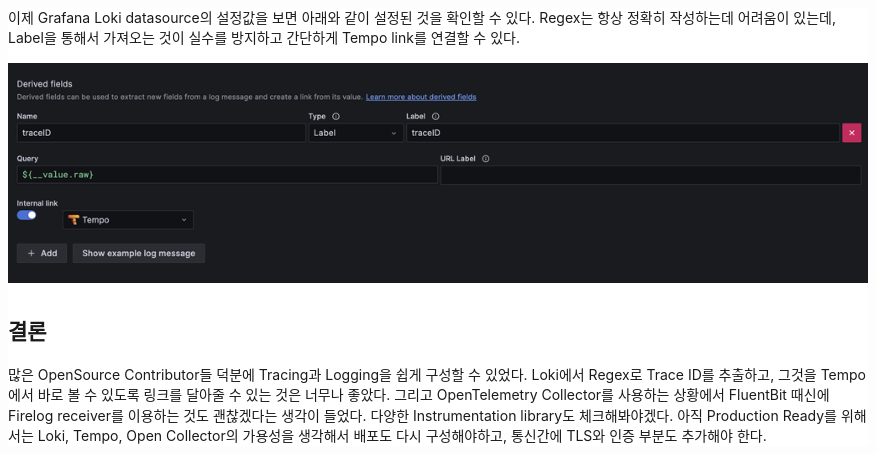 이제 Grafana Loki datasource의 설정값을 보면 아래와 같이 설정된 것을 확인할 수 있다. Regex는 항상 정확히 작성하는데 어려움이 있는데, Label을 통해서 가져오는 것이 실수를 방지하고 간단하게 Tempo link를 연결할 수 있다.

<img src="/static/images/otel-datasource-new-version.png" alt="datasource derived fields on grafana" />

## 결론

많은 OpenSource Contributor들 덕분에 Tracing과 Logging을 쉽게 구성할 수 있었다. Loki에서 Regex로 Trace ID를 추출하고, 그것을 Tempo에서 바로 볼 수 있도록 링크를 달아줄 수 있는 것은 너무나 좋았다. 그리고 OpenTelemetry Collector를 사용하는 상황에서 FluentBit 때신에 Firelog receiver를 이용하는 것도 괜찮겠다는 생각이 들었다. 다양한 Instrumentation library도 체크해봐야겠다. 아직 Production Ready를 위해서는 Loki, Tempo, Open Collector의 가용성을 생각해서 배포도 다시 구성해야하고, 통신간에 TLS와 인증 부분도 추가해야 한다.

